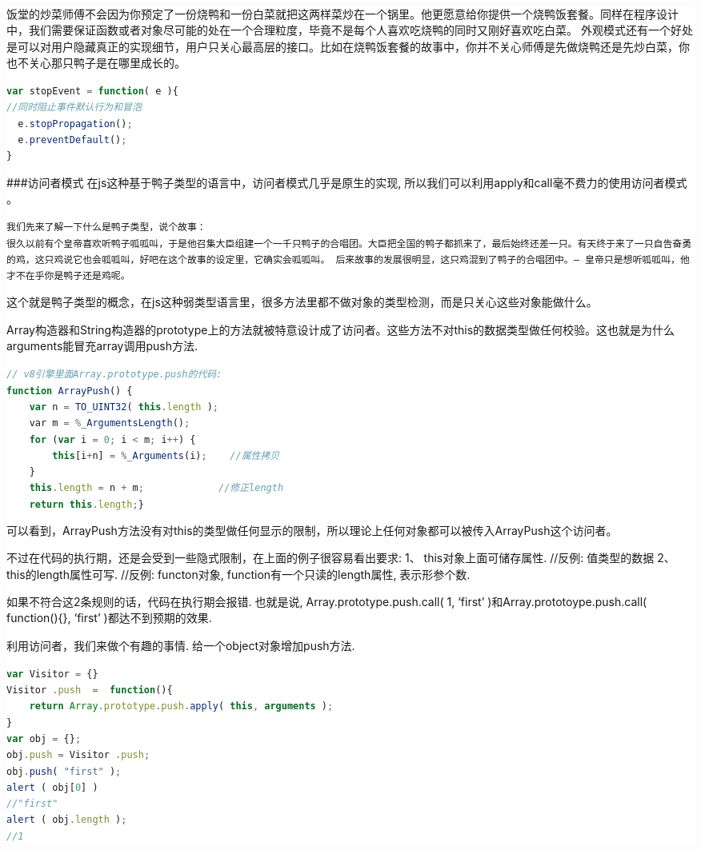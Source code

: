 饭堂的炒菜师傅不会因为你预定了一份烧鸭和一份白菜就把这两样菜炒在一个锅里。他更愿意给你提供一个烧鸭饭套餐。同样在程序设计中，我们需要保证函数或者对象尽可能的处在一个合理粒度，毕竟不是每个人喜欢吃烧鸭的同时又刚好喜欢吃白菜。
外观模式还有一个好处是可以对用户隐藏真正的实现细节，用户只关心最高层的接口。比如在烧鸭饭套餐的故事中，你并不关心师傅是先做烧鸭还是先炒白菜，你也不关心那只鸭子是在哪里成长的。

```javascript
var stopEvent = function( e ){   
//同时阻止事件默认行为和冒泡
  e.stopPropagation();
  e.preventDefault();
}
```

###访问者模式
    在js这种基于鸭子类型的语言中，访问者模式几乎是原生的实现, 所以我们可以利用apply和call毫不费力的使用访问者模式 。

    我们先来了解一下什么是鸭子类型，说个故事：
    很久以前有个皇帝喜欢听鸭子呱呱叫，于是他召集大臣组建一个一千只鸭子的合唱团。大臣把全国的鸭子都抓来了，最后始终还差一只。有天终于来了一只自告奋勇的鸡，这只鸡说它也会呱呱叫，好吧在这个故事的设定里，它确实会呱呱叫。 后来故事的发展很明显，这只鸡混到了鸭子的合唱团中。— 皇帝只是想听呱呱叫，他才不在乎你是鸭子还是鸡呢。

这个就是鸭子类型的概念，在js这种弱类型语言里，很多方法里都不做对象的类型检测，而是只关心这些对象能做什么。

Array构造器和String构造器的prototype上的方法就被特意设计成了访问者。这些方法不对this的数据类型做任何校验。这也就是为什么arguments能冒充array调用push方法.

```javascript
// v8引擎里面Array.prototype.push的代码:
function ArrayPush() {
    var n = TO_UINT32( this.length );
    var m = %_ArgumentsLength();
    for (var i = 0; i < m; i++) {
        this[i+n] = %_Arguments(i);    //属性拷贝  
    }
    this.length = n + m;             //修正length 
    return this.length;}
```

可以看到，ArrayPush方法没有对this的类型做任何显示的限制，所以理论上任何对象都可以被传入ArrayPush这个访问者。

不过在代码的执行期，还是会受到一些隐式限制，在上面的例子很容易看出要求:
1、 this对象上面可储存属性. //反例: 值类型的数据
2、 this的length属性可写. //反例: functon对象, function有一个只读的length属性, 表示形参个数.

如果不符合这2条规则的话，代码在执行期会报错. 也就是说, Array.prototype.push.call( 1, ‘first’ )和Array.prototoype.push.call( function(){}, ‘first’ )都达不到预期的效果.

利用访问者，我们来做个有趣的事情. 给一个object对象增加push方法.
```javascript
var Visitor = {}
Visitor .push  =  function(){
    return Array.prototype.push.apply( this, arguments );
}
var obj = {};
obj.push = Visitor .push;
obj.push( "first" );
alert ( obj[0] )  
//"first"
alert ( obj.length );  
//1
```
